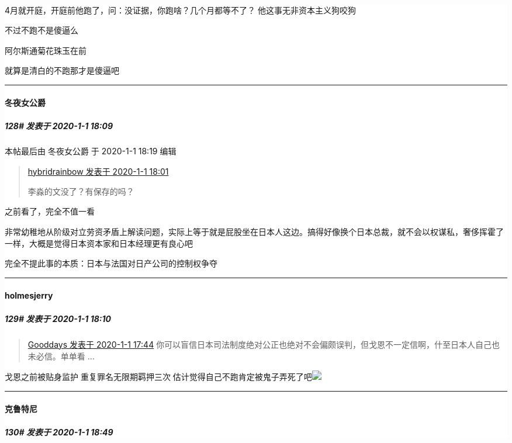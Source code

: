 4月就开庭，开庭前他跑了，问：没证据，你跑啥？几个月都等不了？</blockquote>
他这事无非资本主义狗咬狗


不过不跑不是傻逼么


阿尔斯通菊花珠玉在前


就算是清白的不跑那才是傻逼吧







-----

####  冬夜女公爵  
##### 128#       发表于 2020-1-1 18:09



 本帖最后由 冬夜女公爵 于 2020-1-1 18:19 编辑 
<blockquote><a href="httphttps://bbs.saraba1st.com/2b/forum.php?mod=redirect&amp;goto=findpost&amp;pid=46055718&amp;ptid=1906893" target="_blank">hybridrainbow 发表于 2020-1-1 18:01</a>

李淼的文没了？有保存的吗？</blockquote>
之前看了，完全不值一看


非常幼稚地从阶级对立劳资矛盾上解读问题，实际上等于就是屁股坐在日本人这边。搞得好像换个日本总裁，就不会以权谋私，奢侈挥霍了一样，大概是觉得日本资本家和日本经理更有良心吧


完全不提此事的本质：日本与法国对日产公司的控制权争夺







-----

####  holmesjerry  
##### 129#       发表于 2020-1-1 18:10



<blockquote><a href="httphttps://bbs.saraba1st.com/2b/forum.php?mod=redirect&amp;goto=findpost&amp;pid=46055580&amp;ptid=1906893" target="_blank">Gooddays 发表于 2020-1-1 17:44</a>
你可以盲信日本司法制度绝对公正也绝对不会偏颇误判，但戈恩不一定信啊，什至日本人自己也未必信。单单看 ...</blockquote>
戈恩之前被贴身监护
重复罪名无限期羁押三次
估计觉得自己不跑肯定被鬼子弄死了吧<img src="https://static.saraba1st.com/image/smiley/face2017/037.png" referrerpolicy="no-referrer">







-----

####  克鲁特尼  
##### 130#       发表于 2020-1-1 18:49
